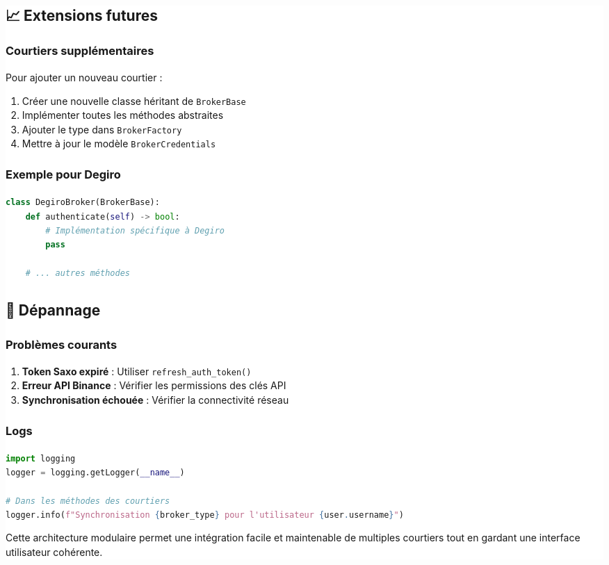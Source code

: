 
## 📈 Extensions futures

### Courtiers supplémentaires

Pour ajouter un nouveau courtier :

1. Créer une nouvelle classe héritant de `BrokerBase`
2. Implémenter toutes les méthodes abstraites
3. Ajouter le type dans `BrokerFactory`
4. Mettre à jour le modèle `BrokerCredentials`

### Exemple pour Degiro

```python
class DegiroBroker(BrokerBase):
    def authenticate(self) -> bool:
        # Implémentation spécifique à Degiro
        pass
    
    # ... autres méthodes
```

## 🚨 Dépannage

### Problèmes courants

1. **Token Saxo expiré** : Utiliser `refresh_auth_token()`
2. **Erreur API Binance** : Vérifier les permissions des clés API
3. **Synchronisation échouée** : Vérifier la connectivité réseau

### Logs

```python
import logging
logger = logging.getLogger(__name__)

# Dans les méthodes des courtiers
logger.info(f"Synchronisation {broker_type} pour l'utilisateur {user.username}")
```

Cette architecture modulaire permet une intégration facile et maintenable de multiples courtiers tout en gardant une interface utilisateur cohérente. 
